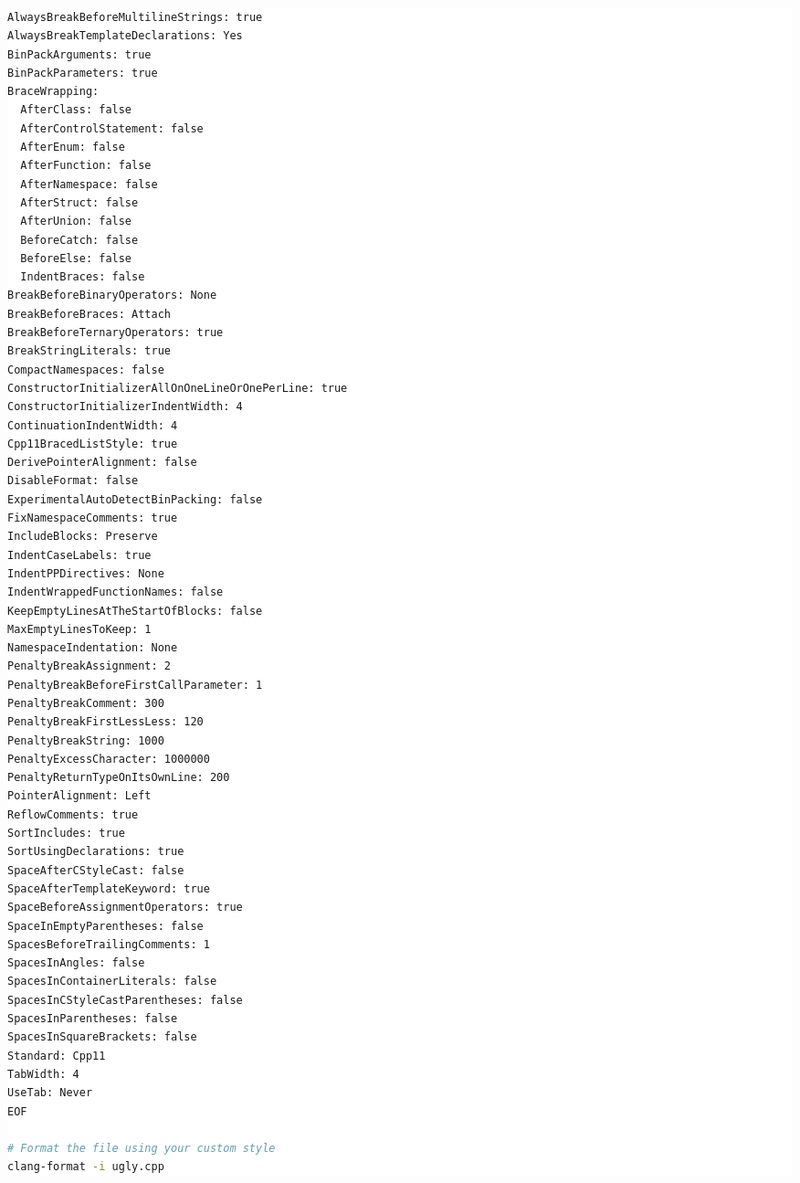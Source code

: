 ```bash
AlwaysBreakBeforeMultilineStrings: true
AlwaysBreakTemplateDeclarations: Yes
BinPackArguments: true
BinPackParameters: true
BraceWrapping:
  AfterClass: false
  AfterControlStatement: false
  AfterEnum: false
  AfterFunction: false
  AfterNamespace: false
  AfterStruct: false
  AfterUnion: false
  BeforeCatch: false
  BeforeElse: false
  IndentBraces: false
BreakBeforeBinaryOperators: None
BreakBeforeBraces: Attach
BreakBeforeTernaryOperators: true
BreakStringLiterals: true
CompactNamespaces: false
ConstructorInitializerAllOnOneLineOrOnePerLine: true
ConstructorInitializerIndentWidth: 4
ContinuationIndentWidth: 4
Cpp11BracedListStyle: true
DerivePointerAlignment: false
DisableFormat: false
ExperimentalAutoDetectBinPacking: false
FixNamespaceComments: true
IncludeBlocks: Preserve
IndentCaseLabels: true
IndentPPDirectives: None
IndentWrappedFunctionNames: false
KeepEmptyLinesAtTheStartOfBlocks: false
MaxEmptyLinesToKeep: 1
NamespaceIndentation: None
PenaltyBreakAssignment: 2
PenaltyBreakBeforeFirstCallParameter: 1
PenaltyBreakComment: 300
PenaltyBreakFirstLessLess: 120
PenaltyBreakString: 1000
PenaltyExcessCharacter: 1000000
PenaltyReturnTypeOnItsOwnLine: 200
PointerAlignment: Left
ReflowComments: true
SortIncludes: true
SortUsingDeclarations: true
SpaceAfterCStyleCast: false
SpaceAfterTemplateKeyword: true
SpaceBeforeAssignmentOperators: true
SpaceInEmptyParentheses: false
SpacesBeforeTrailingComments: 1
SpacesInAngles: false
SpacesInContainerLiterals: false
SpacesInCStyleCastParentheses: false
SpacesInParentheses: false
SpacesInSquareBrackets: false
Standard: Cpp11
TabWidth: 4
UseTab: Never
EOF

# Format the file using your custom style
clang-format -i ugly.cpp
```